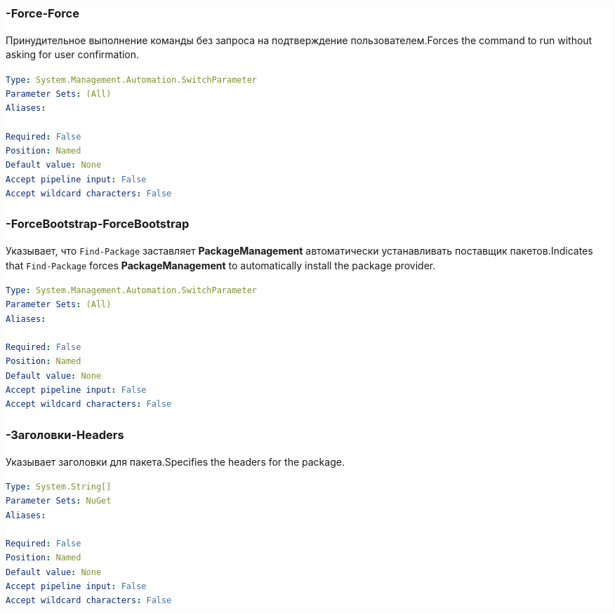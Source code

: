 ### <span data-ttu-id="53ef3-166">-Force</span><span class="sxs-lookup"><span data-stu-id="53ef3-166">-Force</span></span>

<span data-ttu-id="53ef3-167">Принудительное выполнение команды без запроса на подтверждение пользователем.</span><span class="sxs-lookup"><span data-stu-id="53ef3-167">Forces the command to run without asking for user confirmation.</span></span>

```yaml
Type: System.Management.Automation.SwitchParameter
Parameter Sets: (All)
Aliases:

Required: False
Position: Named
Default value: None
Accept pipeline input: False
Accept wildcard characters: False
```

### <span data-ttu-id="53ef3-168">-ForceBootstrap</span><span class="sxs-lookup"><span data-stu-id="53ef3-168">-ForceBootstrap</span></span>

<span data-ttu-id="53ef3-169">Указывает, что `Find-Package` заставляет **PackageManagement** автоматически устанавливать поставщик пакетов.</span><span class="sxs-lookup"><span data-stu-id="53ef3-169">Indicates that `Find-Package` forces **PackageManagement** to automatically install the package provider.</span></span>

```yaml
Type: System.Management.Automation.SwitchParameter
Parameter Sets: (All)
Aliases:

Required: False
Position: Named
Default value: None
Accept pipeline input: False
Accept wildcard characters: False
```

### <span data-ttu-id="53ef3-170">-Заголовки</span><span class="sxs-lookup"><span data-stu-id="53ef3-170">-Headers</span></span>

<span data-ttu-id="53ef3-171">Указывает заголовки для пакета.</span><span class="sxs-lookup"><span data-stu-id="53ef3-171">Specifies the headers for the package.</span></span>

```yaml
Type: System.String[]
Parameter Sets: NuGet
Aliases:

Required: False
Position: Named
Default value: None
Accept pipeline input: False
Accept wildcard characters: False
```
